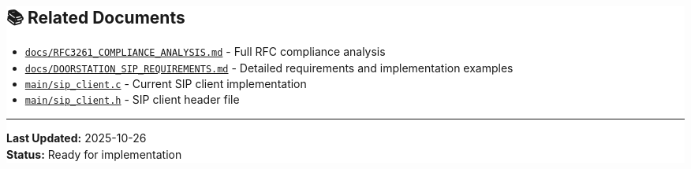 ## 📚 Related Documents

- [`docs/RFC3261_COMPLIANCE_ANALYSIS.md`](RFC3261_COMPLIANCE_ANALYSIS.md) - Full RFC compliance analysis
- [`docs/DOORSTATION_SIP_REQUIREMENTS.md`](DOORSTATION_SIP_REQUIREMENTS.md) - Detailed requirements and implementation examples
- [`main/sip_client.c`](../main/sip_client.c) - Current SIP client implementation
- [`main/sip_client.h`](../main/sip_client.h) - SIP client header file

---

**Last Updated:** 2025-10-26  
**Status:** Ready for implementation